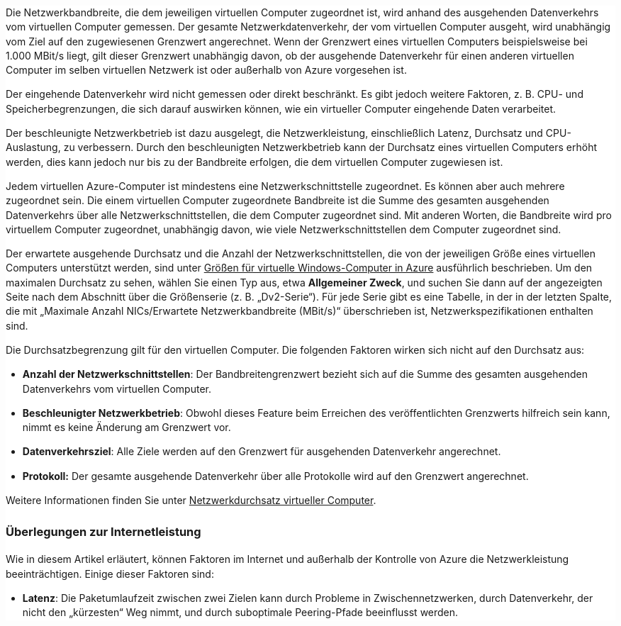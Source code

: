 Die Netzwerkbandbreite, die dem jeweiligen virtuellen Computer zugeordnet ist, wird anhand des ausgehenden Datenverkehrs vom virtuellen Computer gemessen. Der gesamte Netzwerkdatenverkehr, der vom virtuellen Computer ausgeht, wird unabhängig vom Ziel auf den zugewiesenen Grenzwert angerechnet. Wenn der Grenzwert eines virtuellen Computers beispielsweise bei 1.000 MBit/s liegt, gilt dieser Grenzwert unabhängig davon, ob der ausgehende Datenverkehr für einen anderen virtuellen Computer im selben virtuellen Netzwerk ist oder außerhalb von Azure vorgesehen ist.

Der eingehende Datenverkehr wird nicht gemessen oder direkt beschränkt. Es gibt jedoch weitere Faktoren, z. B. CPU- und Speicherbegrenzungen, die sich darauf auswirken können, wie ein virtueller Computer eingehende Daten verarbeitet.

Der beschleunigte Netzwerkbetrieb ist dazu ausgelegt, die Netzwerkleistung, einschließlich Latenz, Durchsatz und CPU-Auslastung, zu verbessern. Durch den beschleunigten Netzwerkbetrieb kann der Durchsatz eines virtuellen Computers erhöht werden, dies kann jedoch nur bis zu der Bandbreite erfolgen, die dem virtuellen Computer zugewiesen ist.

Jedem virtuellen Azure-Computer ist mindestens eine Netzwerkschnittstelle zugeordnet. Es können aber auch mehrere zugeordnet sein. Die einem virtuellen Computer zugeordnete Bandbreite ist die Summe des gesamten ausgehenden Datenverkehrs über alle Netzwerkschnittstellen, die dem Computer zugeordnet sind. Mit anderen Worten, die Bandbreite wird pro virtuellem Computer zugeordnet, unabhängig davon, wie viele Netzwerkschnittstellen dem Computer zugeordnet sind.

Der erwartete ausgehende Durchsatz und die Anzahl der Netzwerkschnittstellen, die von der jeweiligen Größe eines virtuellen Computers unterstützt werden, sind unter [Größen für virtuelle Windows-Computer in Azure](https://docs.microsoft.com/azure/virtual-machines/windows/sizes?toc=%2fazure%2fvirtual-network%2ftoc.json) ausführlich beschrieben. Um den maximalen Durchsatz zu sehen, wählen Sie einen Typ aus, etwa **Allgemeiner Zweck**, und suchen Sie dann auf der angezeigten Seite nach dem Abschnitt über die Größenserie (z. B. „Dv2-Serie“). Für jede Serie gibt es eine Tabelle, in der in der letzten Spalte, die mit „Maximale Anzahl NICs/Erwartete Netzwerkbandbreite (MBit/s)“ überschrieben ist, Netzwerkspezifikationen enthalten sind.

Die Durchsatzbegrenzung gilt für den virtuellen Computer. Die folgenden Faktoren wirken sich nicht auf den Durchsatz aus:

- **Anzahl der Netzwerkschnittstellen**: Der Bandbreitengrenzwert bezieht sich auf die Summe des gesamten ausgehenden Datenverkehrs vom virtuellen Computer.

- **Beschleunigter Netzwerkbetrieb**: Obwohl dieses Feature beim Erreichen des veröffentlichten Grenzwerts hilfreich sein kann, nimmt es keine Änderung am Grenzwert vor.

- **Datenverkehrsziel**: Alle Ziele werden auf den Grenzwert für ausgehenden Datenverkehr angerechnet.

- **Protokoll:** Der gesamte ausgehende Datenverkehr über alle Protokolle wird auf den Grenzwert angerechnet.

Weitere Informationen finden Sie unter [Netzwerkdurchsatz virtueller Computer](https://aka.ms/AzureBandwidth).

### <a name="internet-performance-considerations"></a>Überlegungen zur Internetleistung

Wie in diesem Artikel erläutert, können Faktoren im Internet und außerhalb der Kontrolle von Azure die Netzwerkleistung beeinträchtigen. Einige dieser Faktoren sind:

- **Latenz**: Die Paketumlaufzeit zwischen zwei Zielen kann durch Probleme in Zwischennetzwerken, durch Datenverkehr, der nicht den „kürzesten“ Weg nimmt, und durch suboptimale Peering-Pfade beeinflusst werden.
